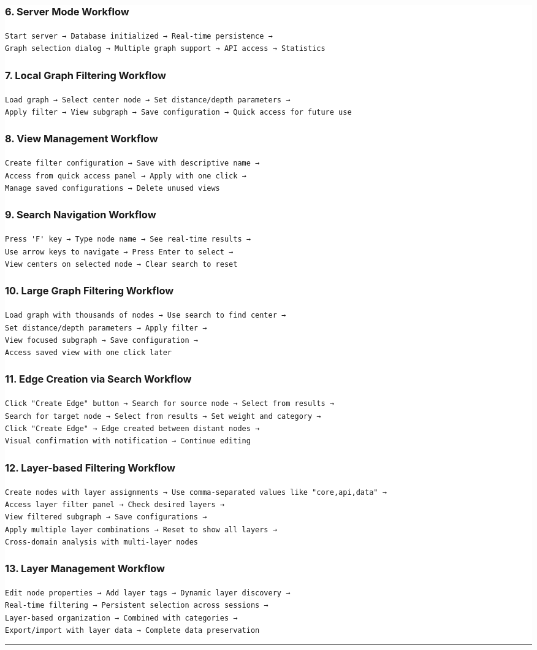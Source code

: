 ### 6. Server Mode Workflow
```
Start server → Database initialized → Real-time persistence → 
Graph selection dialog → Multiple graph support → API access → Statistics
```

### 7. Local Graph Filtering Workflow
```
Load graph → Select center node → Set distance/depth parameters → 
Apply filter → View subgraph → Save configuration → Quick access for future use
```

### 8. View Management Workflow
```
Create filter configuration → Save with descriptive name → 
Access from quick access panel → Apply with one click → 
Manage saved configurations → Delete unused views
```

### 9. Search Navigation Workflow
```
Press 'F' key → Type node name → See real-time results → 
Use arrow keys to navigate → Press Enter to select → 
View centers on selected node → Clear search to reset
```

### 10. Large Graph Filtering Workflow
```
Load graph with thousands of nodes → Use search to find center → 
Set distance/depth parameters → Apply filter → 
View focused subgraph → Save configuration → 
Access saved view with one click later
```

### 11. Edge Creation via Search Workflow
```
Click "Create Edge" button → Search for source node → Select from results → 
Search for target node → Select from results → Set weight and category → 
Click "Create Edge" → Edge created between distant nodes → 
Visual confirmation with notification → Continue editing
```

### 12. Layer-based Filtering Workflow
```
Create nodes with layer assignments → Use comma-separated values like "core,api,data" → 
Access layer filter panel → Check desired layers → 
View filtered subgraph → Save configurations → 
Apply multiple layer combinations → Reset to show all layers → 
Cross-domain analysis with multi-layer nodes
```

### 13. Layer Management Workflow
```
Edit node properties → Add layer tags → Dynamic layer discovery → 
Real-time filtering → Persistent selection across sessions → 
Layer-based organization → Combined with categories → 
Export/import with layer data → Complete data preservation
```

---